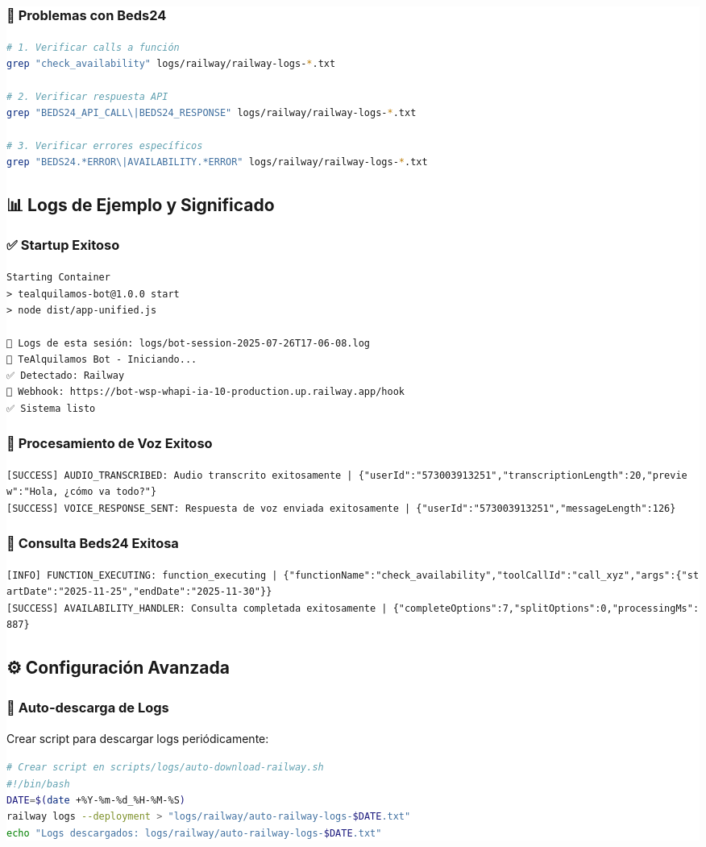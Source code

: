 ### 🏨 **Problemas con Beds24**
```bash
# 1. Verificar calls a función
grep "check_availability" logs/railway/railway-logs-*.txt

# 2. Verificar respuesta API
grep "BEDS24_API_CALL\|BEDS24_RESPONSE" logs/railway/railway-logs-*.txt

# 3. Verificar errores específicos
grep "BEDS24.*ERROR\|AVAILABILITY.*ERROR" logs/railway/railway-logs-*.txt
```

## 📊 **Logs de Ejemplo y Significado**

### ✅ **Startup Exitoso**
```
Starting Container
> tealquilamos-bot@1.0.0 start
> node dist/app-unified.js

📁 Logs de esta sesión: logs/bot-session-2025-07-26T17-06-08.log
🚀 TeAlquilamos Bot - Iniciando...
✅ Detectado: Railway
🔗 Webhook: https://bot-wsp-whapi-ia-10-production.up.railway.app/hook
✅ Sistema listo
```

### 🎤 **Procesamiento de Voz Exitoso**
```
[SUCCESS] AUDIO_TRANSCRIBED: Audio transcrito exitosamente | {"userId":"573003913251","transcriptionLength":20,"preview":"Hola, ¿cómo va todo?"}
[SUCCESS] VOICE_RESPONSE_SENT: Respuesta de voz enviada exitosamente | {"userId":"573003913251","messageLength":126}
```

### 🏨 **Consulta Beds24 Exitosa**
```
[INFO] FUNCTION_EXECUTING: function_executing | {"functionName":"check_availability","toolCallId":"call_xyz","args":{"startDate":"2025-11-25","endDate":"2025-11-30"}}
[SUCCESS] AVAILABILITY_HANDLER: Consulta completada exitosamente | {"completeOptions":7,"splitOptions":0,"processingMs":887}
```

## ⚙️ **Configuración Avanzada**

### 🔄 **Auto-descarga de Logs**
Crear script para descargar logs periódicamente:

```bash
# Crear script en scripts/logs/auto-download-railway.sh
#!/bin/bash
DATE=$(date +%Y-%m-%d_%H-%M-%S)
railway logs --deployment > "logs/railway/auto-railway-logs-$DATE.txt"
echo "Logs descargados: logs/railway/auto-railway-logs-$DATE.txt"
```
